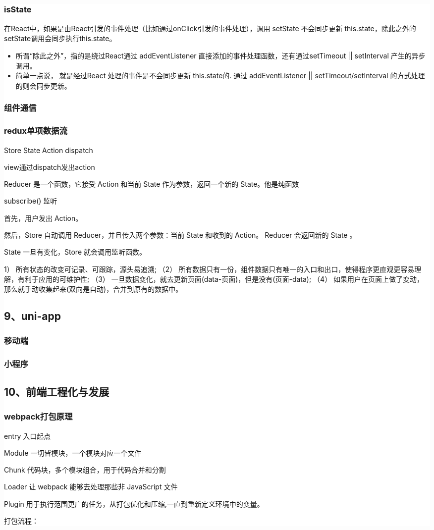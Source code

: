 ### isState

在React中，如果是由React引发的事件处理（比如通过onClick引发的事件处理），调用 setState 不会同步更新 this.state，除此之外的setState调用会同步执行this.state。

- 所谓“除此之外”，指的是绕过React通过 addEventListener 直接添加的事件处理函数，还有通过setTimeout || setInterval 产生的异步调用。
- 简单一点说， 就是经过React 处理的事件是不会同步更新 this.state的. 通过 addEventListener || setTimeout/setInterval 的方式处理的则会同步更新。



### 组件通信

### redux单项数据流

Store   State   Action   dispatch

view通过dispatch发出action

Reducer 是一个函数，它接受 Action 和当前 State 作为参数，返回一个新的 State。他是纯函数

subscribe() 监听

首先，用户发出 Action。

然后，Store 自动调用 Reducer，并且传入两个参数：当前 State 和收到的 Action。 Reducer 会返回新的 State 。

State 一旦有变化，Store 就会调用监听函数。

1） 所有状态的改变可记录、可跟踪，源头易追溯;
（2） 所有数据只有一份，组件数据只有唯一的入口和出口，使得程序更直观更容易理解，有利于应用的可维护性;
（3） 一旦数据变化，就去更新页面(data-页面)，但是没有(页面-data);
（4） 如果用户在页面上做了变动，那么就手动收集起来(双向是自动)，合并到原有的数据中。

## 9、uni-app

### 移动端

### 小程序

## 10、前端工程化与发展

### webpack打包原理

entry   入口起点

Module    一切皆模块，一个模块对应一个文件

Chunk  代码块，多个模块组合，用于代码合并和分割

Loader  让 webpack 能够去处理那些非 JavaScript 文件

Plugin   用于执行范围更广的任务，从打包优化和压缩,一直到重新定义环境中的变量。

打包流程：
